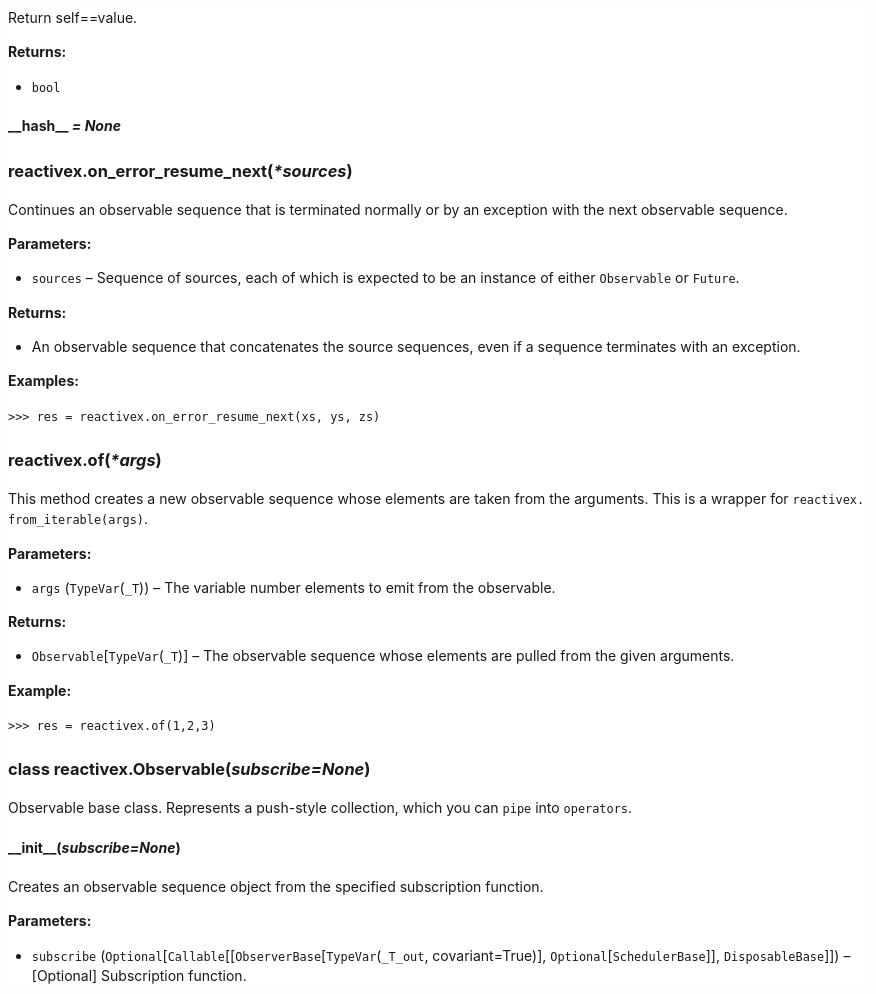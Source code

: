 Return self==value.

**Returns:**

*   `bool`

#### \_\_hash\_\_ *= None*

### reactivex.on_error_resume_next(*\*sources*)

Continues an observable sequence that is terminated normally or by an exception with the next observable sequence.

**Parameters:**

*   `sources` – Sequence of sources, each of which is expected to be an instance of either `Observable` or `Future`.

**Returns:**

*   An observable sequence that concatenates the source sequences, even if a sequence terminates with an exception.

**Examples:**

```
>>> res = reactivex.on_error_resume_next(xs, ys, zs)
```

### reactivex.of(*\*args*)

This method creates a new observable sequence whose elements are taken from the arguments. This is a wrapper for `reactivex.from_iterable(args)`.

**Parameters:**

*   `args` (`TypeVar`(`_T`)) – The variable number elements to emit from the observable.

**Returns:**

*   `Observable`[`TypeVar`(`_T`)] – The observable sequence whose elements are pulled from the given arguments.

**Example:**

```
>>> res = reactivex.of(1,2,3)
```

### class reactivex.Observable(*subscribe=None*)

Observable base class. Represents a push-style collection, which you can `pipe` into `operators`.

#### \_\_init\_\_(*subscribe=None*)

Creates an observable sequence object from the specified subscription function.

**Parameters:**

*   `subscribe` (`Optional`[`Callable`[[`ObserverBase`[`TypeVar`(`_T_out`, covariant=True)], `Optional`[`SchedulerBase`]], `DisposableBase`]]) – [Optional] Subscription function.
